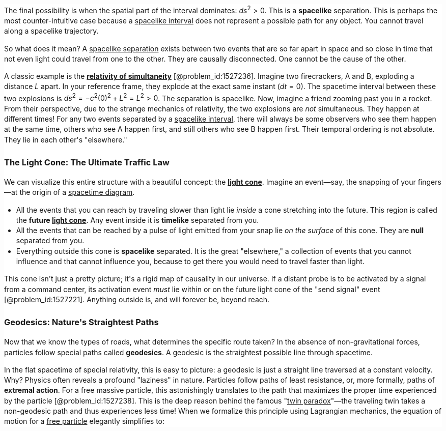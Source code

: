 The final possibility is when the spatial part of the interval dominates: $ds^2 > 0$. This is a **spacelike** separation. This is perhaps the most counter-intuitive case because a [spacelike interval](@article_id:261674) does not represent a possible path for any object. You cannot travel along a spacelike trajectory.

So what does it mean? A [spacelike separation](@article_id:183337) exists between two events that are so far apart in space and so close in time that not even light could travel from one to the other. They are causally disconnected. One cannot be the cause of the other.

A classic example is the **[relativity of simultaneity](@article_id:267867)** [@problem_id:1527236]. Imagine two firecrackers, A and B, exploding a distance $L$ apart. In your reference frame, they explode at the exact same instant ($dt = 0$). The spacetime interval between these two explosions is $ds^2 = -c^2(0)^2 + L^2 = L^2 > 0$. The separation is spacelike. Now, imagine a friend zooming past you in a rocket. From their perspective, due to the strange mechanics of relativity, the two explosions are *not* simultaneous. They happen at different times! For any two events separated by a [spacelike interval](@article_id:261674), there will always be some observers who see them happen at the same time, others who see A happen first, and still others who see B happen first. Their temporal ordering is not absolute. They lie in each other's "elsewhere."

### The Light Cone: The Ultimate Traffic Law

We can visualize this entire structure with a beautiful concept: the **[light cone](@article_id:157173)**. Imagine an event—say, the snapping of your fingers—at the origin of a [spacetime diagram](@article_id:200894).

*   All the events that you can reach by traveling slower than light lie *inside* a cone stretching into the future. This region is called the **future [light cone](@article_id:157173)**. Any event inside it is **timelike** separated from you.
*   All the events that can be reached by a pulse of light emitted from your snap lie *on the surface* of this cone. They are **null** separated from you.
*   Everything outside this cone is **spacelike** separated. It is the great "elsewhere," a collection of events that you cannot influence and that cannot influence you, because to get there you would need to travel faster than light.

This cone isn't just a pretty picture; it's a rigid map of causality in our universe. If a distant probe is to be activated by a signal from a command center, its activation event *must* lie within or on the future light cone of the "send signal" event [@problem_id:1527221]. Anything outside is, and will forever be, beyond reach.

### Geodesics: Nature's Straightest Paths

Now that we know the types of roads, what determines the specific route taken? In the absence of non-gravitational forces, particles follow special paths called **geodesics**. A geodesic is the straightest possible line through spacetime.

In the flat spacetime of special relativity, this is easy to picture: a geodesic is just a straight line traversed at a constant velocity. Why? Physics often reveals a profound "laziness" in nature. Particles follow paths of least resistance, or, more formally, paths of **extremal action**. For a free massive particle, this astonishingly translates to the path that maximizes the proper time experienced by the particle [@problem_id:1527238]. This is the deep reason behind the famous "[twin paradox](@article_id:272336)"—the traveling twin takes a non-geodesic path and thus experiences less time! When we formalize this principle using Lagrangian mechanics, the equation of motion for a [free particle](@article_id:167125) elegantly simplifies to:
